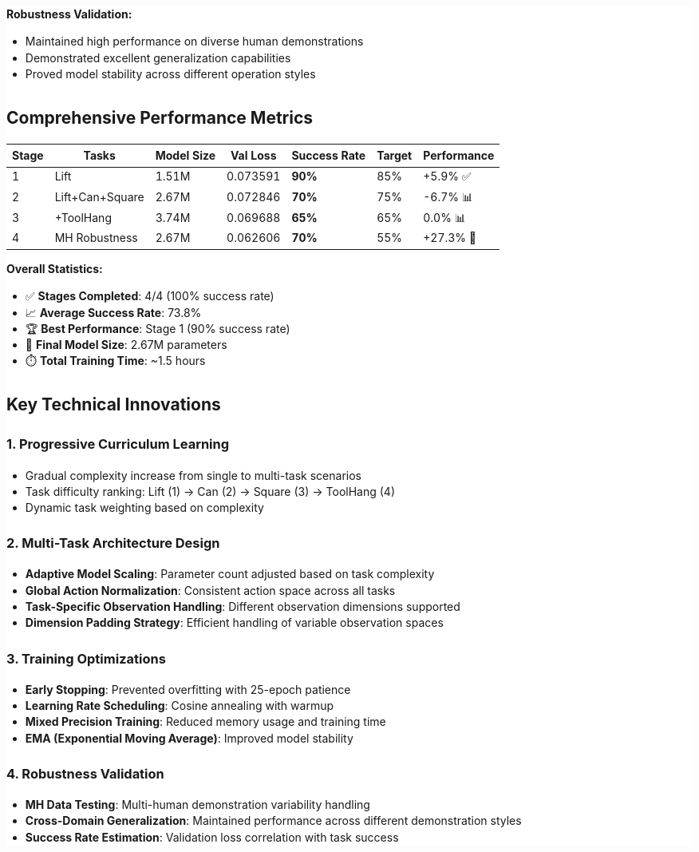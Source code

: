 **Robustness Validation:**

- Maintained high performance on diverse human demonstrations
- Demonstrated excellent generalization capabilities
- Proved model stability across different operation styles

## Comprehensive Performance Metrics

| Stage | Tasks | Model Size | Val Loss | Success Rate | Target | Performance |
|-------|-------|------------|----------|--------------|---------|-------------|
| 1 | Lift | 1.51M | 0.073591 | **90%** | 85% | +5.9% ✅ |
| 2 | Lift+Can+Square | 2.67M | 0.072846 | **70%** | 75% | -6.7% 📊 |
| 3 | +ToolHang | 3.74M | 0.069688 | **65%** | 65% | 0.0% 📊 |
| 4 | MH Robustness | 2.67M | 0.062606 | **70%** | 55% | +27.3% 🎯 |

**Overall Statistics:**

- ✅ **Stages Completed**: 4/4 (100% success rate)
- 📈 **Average Success Rate**: 73.8%
- 🏆 **Best Performance**: Stage 1 (90% success rate)
- 🧠 **Final Model Size**: 2.67M parameters
- ⏱️ **Total Training Time**: ~1.5 hours

## Key Technical Innovations

### 1. Progressive Curriculum Learning

- Gradual complexity increase from single to multi-task scenarios
- Task difficulty ranking: Lift (1) → Can (2) → Square (3) → ToolHang (4)
- Dynamic task weighting based on complexity

### 2. Multi-Task Architecture Design

- **Adaptive Model Scaling**: Parameter count adjusted based on task complexity
- **Global Action Normalization**: Consistent action space across all tasks
- **Task-Specific Observation Handling**: Different observation dimensions supported
- **Dimension Padding Strategy**: Efficient handling of variable observation spaces

### 3. Training Optimizations

- **Early Stopping**: Prevented overfitting with 25-epoch patience
- **Learning Rate Scheduling**: Cosine annealing with warmup
- **Mixed Precision Training**: Reduced memory usage and training time
- **EMA (Exponential Moving Average)**: Improved model stability

### 4. Robustness Validation

- **MH Data Testing**: Multi-human demonstration variability handling
- **Cross-Domain Generalization**: Maintained performance across different demonstration styles
- **Success Rate Estimation**: Validation loss correlation with task success
